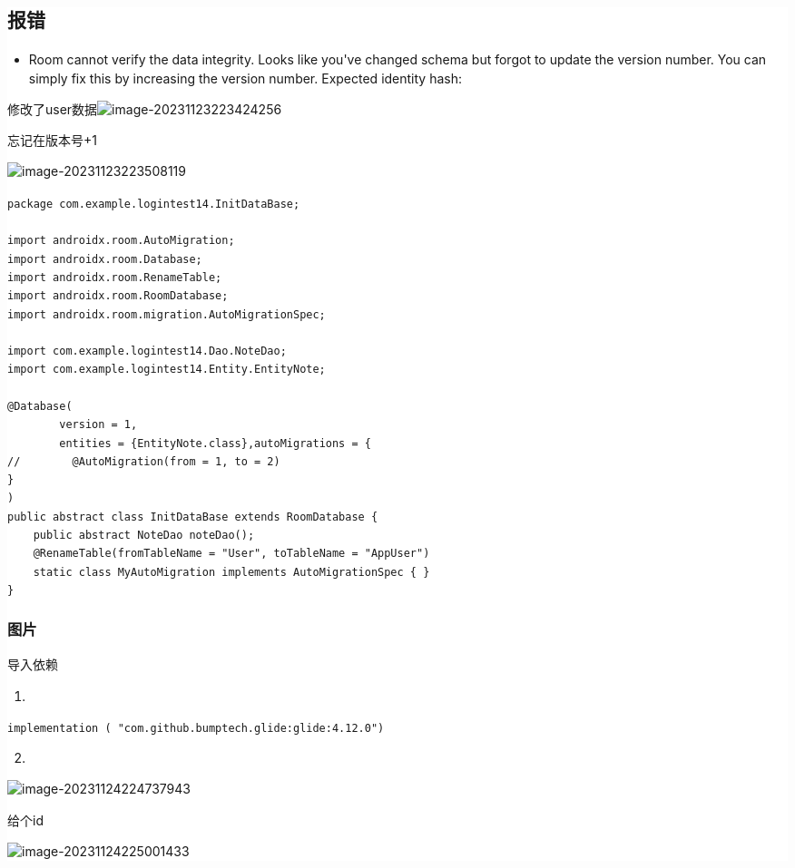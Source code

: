 ## 报错

-  Room cannot verify the data integrity. Looks like you've changed schema but forgot to update the version number. You can simply fix this by increasing the version number. Expected identity hash: 

修改了user数据![image-20231123223424256](C:\Users\30327\AppData\Roaming\Typora\typora-user-images\image-20231123223424256.png)

忘记在版本号+1

![image-20231123223508119](C:\Users\30327\AppData\Roaming\Typora\typora-user-images\image-20231123223508119.png)

```
package com.example.logintest14.InitDataBase;

import androidx.room.AutoMigration;
import androidx.room.Database;
import androidx.room.RenameTable;
import androidx.room.RoomDatabase;
import androidx.room.migration.AutoMigrationSpec;

import com.example.logintest14.Dao.NoteDao;
import com.example.logintest14.Entity.EntityNote;

@Database(
        version = 1,
        entities = {EntityNote.class},autoMigrations = {
//        @AutoMigration(from = 1, to = 2)
}
)
public abstract class InitDataBase extends RoomDatabase {
    public abstract NoteDao noteDao();
    @RenameTable(fromTableName = "User", toTableName = "AppUser")
    static class MyAutoMigration implements AutoMigrationSpec { }
}
```



### 图片

导入依赖

1.

```
implementation ( "com.github.bumptech.glide:glide:4.12.0")
```

2.

![image-20231124224737943](C:\Users\30327\AppData\Roaming\Typora\typora-user-images\image-20231124224737943.png)

给个id

![image-20231124225001433](C:\Users\30327\AppData\Roaming\Typora\typora-user-images\image-20231124225001433.png)
